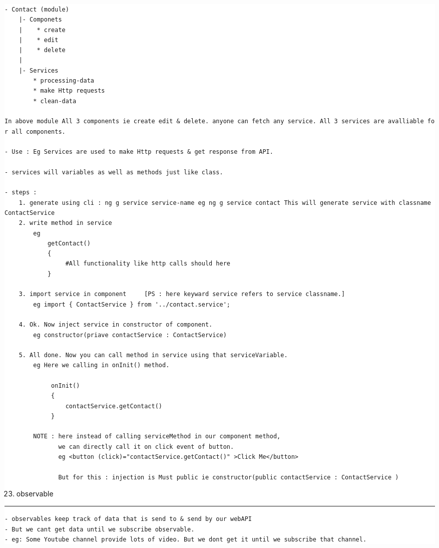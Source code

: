     - Contact (module)
        |- Componets
        |    * create
        |    * edit
        |    * delete
        |
        |- Services
            * processing-data
            * make Http requests 
            * clean-data

    In above module All 3 components ie create edit & delete. anyone can fetch any service. All 3 services are avalliable for all components.

    - Use : Eg Services are used to make Http requests & get response from API.

    - services will variables as well as methods just like class.

    - steps : 
        1. generate using cli : ng g service service-name eg ng g service contact This will generate service with classname ContactService
        2. write method in service  
            eg 
                getContact()
                {
                     #All functionality like http calls should here    
                }
        
        3. import service in component     [PS : here keyward service refers to service classname.]
            eg import { ContactService } from '../contact.service';

        4. Ok. Now inject service in constructor of component.
            eg constructor(priave contactService : ContactService)

        5. All done. Now you can call method in service using that serviceVariable.
            eg Here we calling in onInit() method.

                 onInit()
                 {
                     contactService.getContact()
                 }

            NOTE : here instead of calling serviceMethod in our component method,
                   we can directly call it on click event of button.
                   eg <button (click)="contactService.getContact()" >Click Me</button>

                   But for this : injection is Must public ie constructor(public contactService : ContactService )


23. observable
---------------
    - observables keep track of data that is send to & send by our webAPI
    - But we cant get data until we subscribe observable.
    - eg: Some Youtube channel provide lots of video. But we dont get it until we subscribe that channel.
